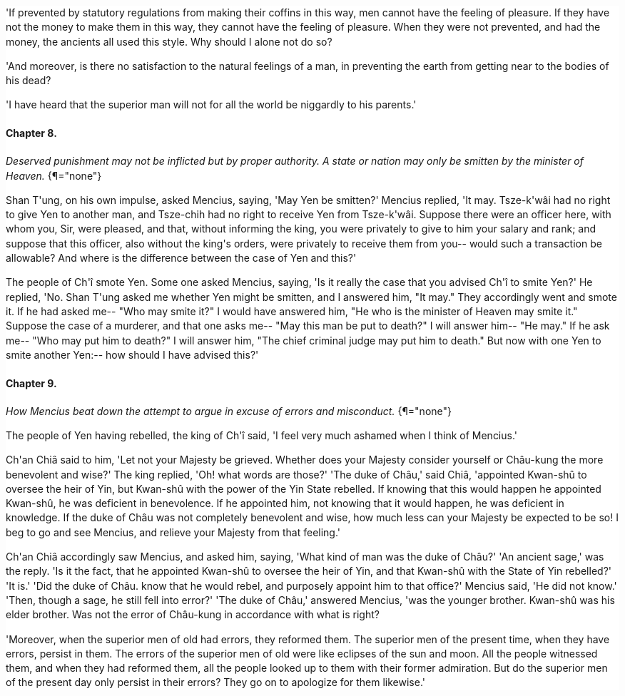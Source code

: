 'If prevented by statutory regulations from making their coffins in this way, men cannot have the feeling of pleasure. If they have not the money to make them in this way, they cannot have the feeling of pleasure. When they were not prevented, and had the money, the ancients all used this style. Why should I alone not do so?

'And moreover, is there no satisfaction to the natural feelings of a man, in preventing the earth from getting near to the bodies of his dead?

'I have heard that the superior man will not for all the world be niggardly to his parents.'

#### Chapter 8.

*Deserved punishment may not be inflicted but by proper authority. A state or nation may only be smitten by the minister of Heaven.* {¶="none"}

Shan T'ung, on his own impulse, asked Mencius, saying, 'May Yen be smitten?' Mencius replied, 'It may. Tsze-k'wâi had no right to give Yen to another man, and Tsze-chih had no right to receive Yen from Tsze-k'wâi. Suppose there were an officer here, with whom you, Sir, were pleased, and that, without informing the king, you were privately to give to him your salary and rank; and suppose that this officer, also without the king's orders, were privately to receive them from you-- would such a transaction be allowable? And where is the difference between the case of Yen and this?'

The people of Ch'î smote Yen. Some one asked Mencius, saying, 'Is it really the case that you advised Ch'î to smite Yen?' He replied, 'No. Shan T'ung asked me whether Yen might be smitten, and I answered him, "It may." They accordingly went and smote it. If he had asked me-- "Who may smite it?" I would have answered him, "He who is the minister of Heaven may smite it." Suppose the case of a murderer, and that one asks me-- "May this man be put to death?" I will answer him-- "He may." If he ask me-- "Who may put him to death?" I will answer him, "The chief criminal judge may put him to death." But now with one Yen to smite another Yen:-- how should I have advised this?'

#### Chapter 9.

*How Mencius beat down the attempt to argue in excuse of errors and misconduct.* {¶="none"}

The people of Yen having rebelled, the king of Ch'î said, 'I feel very much ashamed when I think of Mencius.'

Ch'an Chiâ said to him, 'Let not your Majesty be grieved. Whether does your Majesty consider yourself or Châu-kung the more benevolent and wise?' The king replied, 'Oh! what words are those?' 'The duke of Châu,' said Chiâ, 'appointed Kwan-shû to oversee the heir of Yin, but Kwan-shû with the power of the Yin State rebelled. If knowing that this would happen he appointed Kwan-shû, he was deficient in benevolence. If he appointed him, not knowing that it would happen, he was deficient in knowledge. If the duke of Châu was not completely benevolent and wise, how much less can your Majesty be expected to be so! I beg to go and see Mencius, and relieve your Majesty from that feeling.'

Ch'an Chiâ accordingly saw Mencius, and asked him, saying, 'What kind of man was the duke of Châu?' 'An ancient sage,' was the reply. 'Is it the fact, that he appointed Kwan-shû to oversee the heir of Yin, and that Kwan-shû with the State of Yin rebelled?' 'It is.' 'Did the duke of Châu. know that he would rebel, and purposely appoint him to that office?' Mencius said, 'He did not know.' 'Then, though a sage, he still fell into error?' 'The duke of Châu,' answered Mencius, 'was the younger brother. Kwan-shû was his elder brother. Was not the error of Châu-kung in accordance with what is right?

'Moreover, when the superior men of old had errors, they reformed them. The superior men of the present time, when they have errors, persist in them. The errors of the superior men of old were like eclipses of the sun and moon. All the people witnessed them, and when they had reformed them, all the people looked up to them with their former admiration. But do the superior men of the present day only persist in their errors? They go on to apologize for them likewise.'
